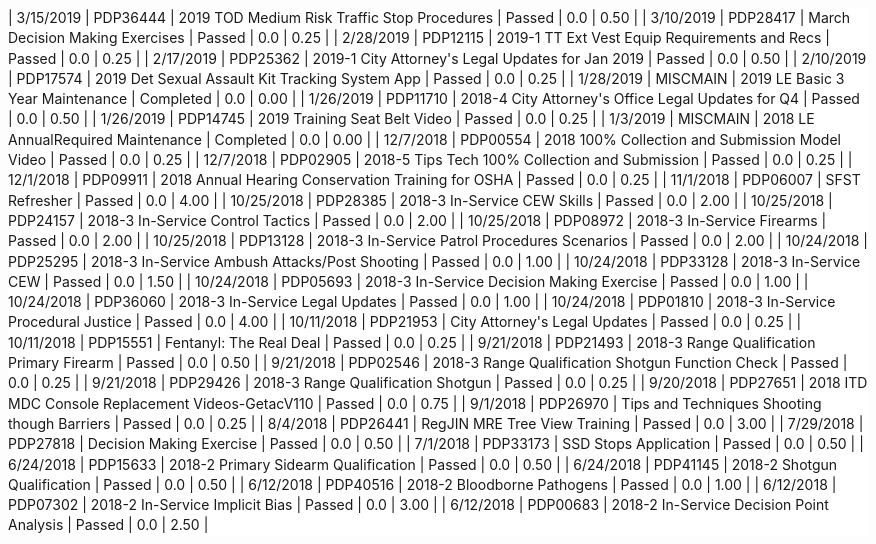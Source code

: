 | 3/15/2019 | PDP36444 | 2019 TOD Medium Risk Traffic Stop Procedures | Passed | 0.0 | 0.50 |
| 3/10/2019 | PDP28417 | March Decision Making Exercises | Passed | 0.0 | 0.25 |
| 2/28/2019 | PDP12115 | 2019-1 TT Ext Vest Equip Requirements and Recs | Passed | 0.0 | 0.25 |
| 2/17/2019 | PDP25362 | 2019-1 City Attorney's Legal Updates for Jan 2019 | Passed | 0.0 | 0.50 |
| 2/10/2019 | PDP17574 | 2019 Det Sexual Assault Kit Tracking System App | Passed | 0.0 | 0.25 |
| 1/28/2019 | MISCMAIN | 2019 LE Basic 3 Year Maintenance | Completed | 0.0 | 0.00 |
| 1/26/2019 | PDP11710 | 2018-4 City Attorney's Office Legal Updates for Q4 | Passed | 0.0 | 0.50 |
| 1/26/2019 | PDP14745 | 2019 Training Seat Belt Video | Passed | 0.0 | 0.25 |
| 1/3/2019 | MISCMAIN | 2018 LE AnnualRequired Maintenance | Completed | 0.0 | 0.00 |
| 12/7/2018 | PDP00554 | 2018 100% Collection and Submission Model Video | Passed | 0.0 | 0.25 |
| 12/7/2018 | PDP02905 | 2018-5 Tips  Tech 100% Collection and Submission | Passed | 0.0 | 0.25 |
| 12/1/2018 | PDP09911 | 2018 Annual Hearing Conservation Training for OSHA | Passed | 0.0 | 0.25 |
| 11/1/2018 | PDP06007 | SFST Refresher | Passed | 0.0 | 4.00 |
| 10/25/2018 | PDP28385 | 2018-3 In-Service CEW Skills | Passed | 0.0 | 2.00 |
| 10/25/2018 | PDP24157 | 2018-3 In-Service Control Tactics | Passed | 0.0 | 2.00 |
| 10/25/2018 | PDP08972 | 2018-3 In-Service Firearms | Passed | 0.0 | 2.00 |
| 10/25/2018 | PDP13128 | 2018-3 In-Service Patrol Procedures Scenarios | Passed | 0.0 | 2.00 |
| 10/24/2018 | PDP25295 | 2018-3 In-Service Ambush Attacks/Post Shooting | Passed | 0.0 | 1.00 |
| 10/24/2018 | PDP33128 | 2018-3 In-Service CEW | Passed | 0.0 | 1.50 |
| 10/24/2018 | PDP05693 | 2018-3 In-Service Decision Making Exercise | Passed | 0.0 | 1.00 |
| 10/24/2018 | PDP36060 | 2018-3 In-Service Legal Updates | Passed | 0.0 | 1.00 |
| 10/24/2018 | PDP01810 | 2018-3 In-Service Procedural Justice | Passed | 0.0 | 4.00 |
| 10/11/2018 | PDP21953 | City Attorney's Legal Updates | Passed | 0.0 | 0.25 |
| 10/11/2018 | PDP15551 | Fentanyl: The Real Deal | Passed | 0.0 | 0.25 |
| 9/21/2018 | PDP21493 | 2018-3 Range Qualification Primary Firearm | Passed | 0.0 | 0.50 |
| 9/21/2018 | PDP02546 | 2018-3 Range Qualification Shotgun Function Check | Passed | 0.0 | 0.25 |
| 9/21/2018 | PDP29426 | 2018-3 Range Qualification Shotgun | Passed | 0.0 | 0.25 |
| 9/20/2018 | PDP27651 | 2018 ITD MDC Console Replacement Videos-GetacV110 | Passed | 0.0 | 0.75 |
| 9/1/2018 | PDP26970 | Tips and Techniques Shooting though Barriers | Passed | 0.0 | 0.25 |
| 8/4/2018 | PDP26441 | RegJIN MRE Tree View Training | Passed | 0.0 | 3.00 |
| 7/29/2018 | PDP27818 | Decision Making Exercise | Passed | 0.0 | 0.50 |
| 7/1/2018 | PDP33173 | SSD Stops Application | Passed | 0.0 | 0.50 |
| 6/24/2018 | PDP15633 | 2018-2 Primary Sidearm Qualification | Passed | 0.0 | 0.50 |
| 6/24/2018 | PDP41145 | 2018-2 Shotgun Qualification | Passed | 0.0 | 0.50 |
| 6/12/2018 | PDP40516 | 2018-2 Bloodborne Pathogens | Passed | 0.0 | 1.00 |
| 6/12/2018 | PDP07302 | 2018-2 In-Service Implicit Bias | Passed | 0.0 | 3.00 |
| 6/12/2018 | PDP00683 | 2018-2 In-Service Decision Point Analysis | Passed | 0.0 | 2.50 |